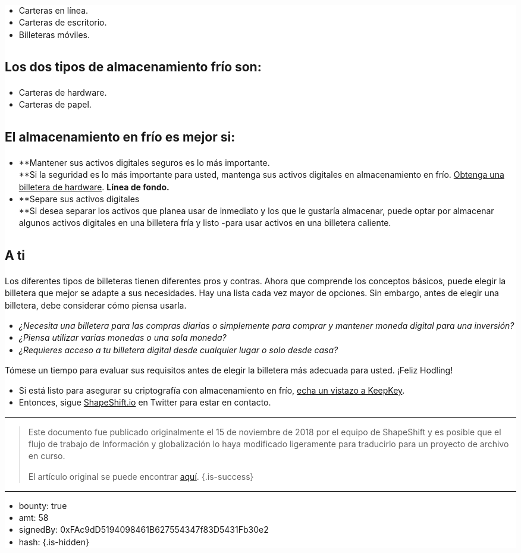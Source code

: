 * Carteras en línea.
* Carteras de escritorio.
* Billeteras móviles.

## Los dos tipos de almacenamiento frío son:

* Carteras de hardware.
* Carteras de papel.

## El almacenamiento en frío es mejor si:

* **Mantener sus activos digitales seguros es lo más importante.<br/>**Si la seguridad es lo más importante para usted, mantenga sus activos digitales en almacenamiento en frío. [Obtenga una billetera de hardware](https://keepkey.myshopify.com/collections/frontpage/products/keepkey-the-simple-bitcoin-hardware-wallet?utm_source=medium&utm_medium=medium_page&utm_campaign=buy_now). **Línea de fondo.**
* **Separe sus activos digitales<br/>**Si desea separar los activos que planea usar de inmediato y los que le gustaría almacenar, puede optar por almacenar algunos activos digitales en una billetera fría y listo -para usar activos en una billetera caliente.
## A ti

Los diferentes tipos de billeteras tienen diferentes pros y contras. Ahora que comprende los conceptos básicos, puede elegir la billetera que mejor se adapte a sus necesidades. Hay una lista cada vez mayor de opciones. Sin embargo, antes de elegir una billetera, debe considerar cómo piensa usarla.

* *¿Necesita una billetera para las compras diarias o simplemente para comprar y mantener moneda digital para una inversión?*
* *¿Piensa utilizar varias monedas o una sola moneda?*
* *¿Requieres acceso a tu billetera digital desde cualquier lugar o solo desde casa?*

Tómese un tiempo para evaluar sus requisitos antes de elegir la billetera más adecuada para usted. ¡Feliz Hodling!

* Si está listo para asegurar su criptografía con almacenamiento en frío, [echa un vistazo a KeepKey](http://www.keepkey.com/).
* Entonces, sigue [ShapeShift.io](https://medium.com/u/5ee4b8323e7a?source=post_page-----65cfcb1553f----------------------) en Twitter para estar en contacto.

---

> Este documento fue publicado originalmente el 15 de noviembre de 2018 por el equipo de ShapeShift y es posible que el flujo de trabajo de Información y globalización lo haya modificado ligeramente para traducirlo para un proyecto de archivo en curso.
>
> El artículo original se puede encontrar [aquí](https://shapeshift.com/library/crypto-storage-a-simple-guide).
{.is-success}

---

- bounty: true
- amt: 58
- signedBy: 0xFAc9dD5194098461B627554347f83D5431Fb30e2
- hash: 
{.is-hidden}